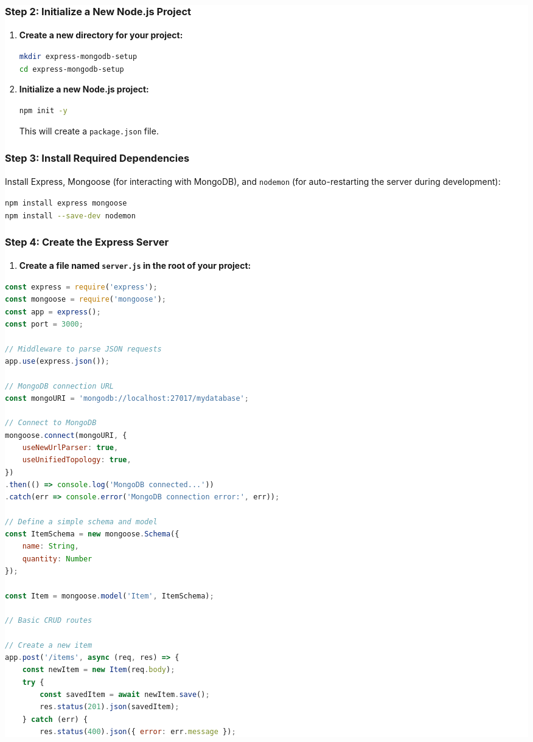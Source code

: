 ### Step 2: Initialize a New Node.js Project

1. **Create a new directory for your project:**
   ```bash
   mkdir express-mongodb-setup
   cd express-mongodb-setup
   ```

2. **Initialize a new Node.js project:**
   ```bash
   npm init -y
   ```

   This will create a `package.json` file.

### Step 3: Install Required Dependencies

Install Express, Mongoose (for interacting with MongoDB), and `nodemon` (for auto-restarting the server during development):

```bash
npm install express mongoose
npm install --save-dev nodemon
```

### Step 4: Create the Express Server

1. **Create a file named `server.js` in the root of your project:**

```javascript
const express = require('express');
const mongoose = require('mongoose');
const app = express();
const port = 3000;

// Middleware to parse JSON requests
app.use(express.json());

// MongoDB connection URL
const mongoURI = 'mongodb://localhost:27017/mydatabase';

// Connect to MongoDB
mongoose.connect(mongoURI, {
    useNewUrlParser: true,
    useUnifiedTopology: true,
})
.then(() => console.log('MongoDB connected...'))
.catch(err => console.error('MongoDB connection error:', err));

// Define a simple schema and model
const ItemSchema = new mongoose.Schema({
    name: String,
    quantity: Number
});

const Item = mongoose.model('Item', ItemSchema);

// Basic CRUD routes

// Create a new item
app.post('/items', async (req, res) => {
    const newItem = new Item(req.body);
    try {
        const savedItem = await newItem.save();
        res.status(201).json(savedItem);
    } catch (err) {
        res.status(400).json({ error: err.message });
```